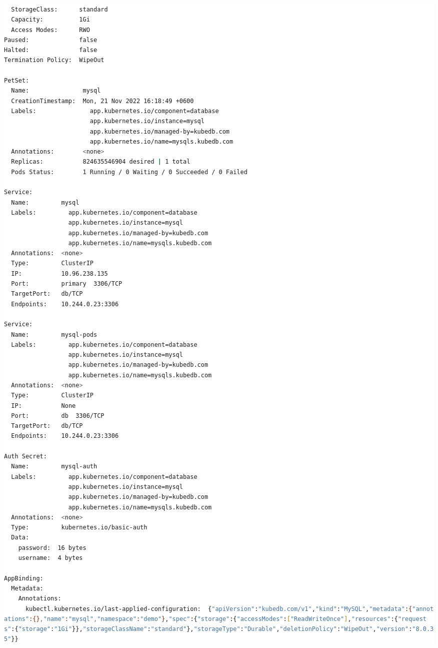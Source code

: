 ```bash
  StorageClass:      standard
  Capacity:          1Gi
  Access Modes:      RWO
Paused:              false
Halted:              false
Termination Policy:  WipeOut

PetSet:          
  Name:               mysql
  CreationTimestamp:  Mon, 21 Nov 2022 16:18:49 +0600
  Labels:               app.kubernetes.io/component=database
                        app.kubernetes.io/instance=mysql
                        app.kubernetes.io/managed-by=kubedb.com
                        app.kubernetes.io/name=mysqls.kubedb.com
  Annotations:        <none>
  Replicas:           824635546904 desired | 1 total
  Pods Status:        1 Running / 0 Waiting / 0 Succeeded / 0 Failed

Service:        
  Name:         mysql
  Labels:         app.kubernetes.io/component=database
                  app.kubernetes.io/instance=mysql
                  app.kubernetes.io/managed-by=kubedb.com
                  app.kubernetes.io/name=mysqls.kubedb.com
  Annotations:  <none>
  Type:         ClusterIP
  IP:           10.96.238.135
  Port:         primary  3306/TCP
  TargetPort:   db/TCP
  Endpoints:    10.244.0.23:3306

Service:        
  Name:         mysql-pods
  Labels:         app.kubernetes.io/component=database
                  app.kubernetes.io/instance=mysql
                  app.kubernetes.io/managed-by=kubedb.com
                  app.kubernetes.io/name=mysqls.kubedb.com
  Annotations:  <none>
  Type:         ClusterIP
  IP:           None
  Port:         db  3306/TCP
  TargetPort:   db/TCP
  Endpoints:    10.244.0.23:3306

Auth Secret:
  Name:         mysql-auth
  Labels:         app.kubernetes.io/component=database
                  app.kubernetes.io/instance=mysql
                  app.kubernetes.io/managed-by=kubedb.com
                  app.kubernetes.io/name=mysqls.kubedb.com
  Annotations:  <none>
  Type:         kubernetes.io/basic-auth
  Data:
    password:  16 bytes
    username:  4 bytes

AppBinding:
  Metadata:
    Annotations:
      kubectl.kubernetes.io/last-applied-configuration:  {"apiVersion":"kubedb.com/v1","kind":"MySQL","metadata":{"annotations":{},"name":"mysql","namespace":"demo"},"spec":{"storage":{"accessModes":["ReadWriteOnce"],"resources":{"requests":{"storage":"1Gi"}},"storageClassName":"standard"},"storageType":"Durable","deletionPolicy":"WipeOut","version":"8.0.35"}}
```